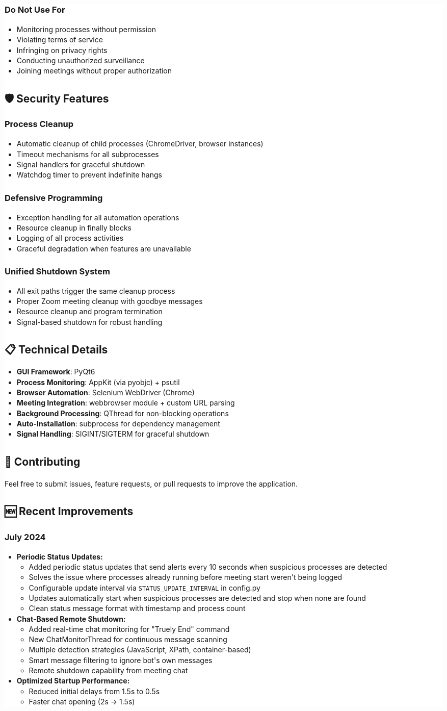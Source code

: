 ### Do Not Use For
- Monitoring processes without permission
- Violating terms of service
- Infringing on privacy rights
- Conducting unauthorized surveillance
- Joining meetings without proper authorization

## 🛡️ Security Features

### Process Cleanup
- Automatic cleanup of child processes (ChromeDriver, browser instances)
- Timeout mechanisms for all subprocesses
- Signal handlers for graceful shutdown
- Watchdog timer to prevent indefinite hangs

### Defensive Programming
- Exception handling for all automation operations
- Resource cleanup in finally blocks
- Logging of all process activities
- Graceful degradation when features are unavailable

### Unified Shutdown System
- All exit paths trigger the same cleanup process
- Proper Zoom meeting cleanup with goodbye messages
- Resource cleanup and program termination
- Signal-based shutdown for robust handling

## 📋 Technical Details

- **GUI Framework**: PyQt6
- **Process Monitoring**: AppKit (via pyobjc) + psutil
- **Browser Automation**: Selenium WebDriver (Chrome)
- **Meeting Integration**: webbrowser module + custom URL parsing
- **Background Processing**: QThread for non-blocking operations
- **Auto-Installation**: subprocess for dependency management
- **Signal Handling**: SIGINT/SIGTERM for graceful shutdown

## 🤝 Contributing

Feel free to submit issues, feature requests, or pull requests to improve the application.

## 🆕 Recent Improvements

### July 2024
- **Periodic Status Updates:**
  - Added periodic status updates that send alerts every 10 seconds when suspicious processes are detected
  - Solves the issue where processes already running before meeting start weren't being logged
  - Configurable update interval via `STATUS_UPDATE_INTERVAL` in config.py
  - Updates automatically start when suspicious processes are detected and stop when none are found
  - Clean status message format with timestamp and process count
- **Chat-Based Remote Shutdown:**
  - Added real-time chat monitoring for "Truely End" command
  - New ChatMonitorThread for continuous message scanning
  - Multiple detection strategies (JavaScript, XPath, container-based)
  - Smart message filtering to ignore bot's own messages
  - Remote shutdown capability from meeting chat
- **Optimized Startup Performance:**
  - Reduced initial delays from 1.5s to 0.5s
  - Faster chat opening (2s → 1.5s)